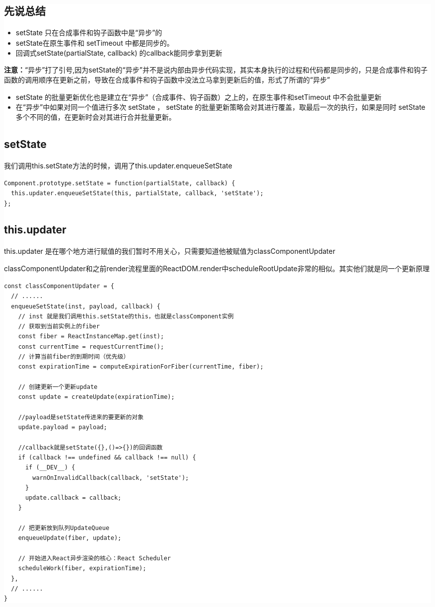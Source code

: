 ## 先说总结

- setState 只在合成事件和钩子函数中是“异步”的
- setState在原生事件和 setTimeout 中都是同步的。
- 回调式setState(partialState, callback) 的callback能同步拿到更新

**注意：**“异步”打了引号,因为setState的“异步”并不是说内部由异步代码实现，其实本身执行的过程和代码都是同步的，只是合成事件和钩子函数的调用顺序在更新之前，导致在合成事件和钩子函数中没法立马拿到更新后的值，形式了所谓的“异步”

- setState 的批量更新优化也是建立在“异步”（合成事件、钩子函数）之上的，在原生事件和setTimeout 中不会批量更新
- 在“异步”中如果对同一个值进行多次 setState ， setState 的批量更新策略会对其进行覆盖，取最后一次的执行，如果是同时 setState 多个不同的值，在更新时会对其进行合并批量更新。

## setState

我们调用this.setState方法的时候，调用了this.updater.enqueueSetState
```tsx
Component.prototype.setState = function(partialState, callback) {
  this.updater.enqueueSetState(this, partialState, callback, 'setState');
};
```

## this.updater

this.updater 是在哪个地方进行赋值的我们暂时不用关心，只需要知道他被赋值为classComponentUpdater

classComponentUpdater和之前render流程里面的ReactDOM.render中scheduleRootUpdate非常的相似。其实他们就是同一个更新原理
```tsx
const classComponentUpdater = {
  // ......
  enqueueSetState(inst, payload, callback) {
    // inst 就是我们调用this.setState的this，也就是classComponent实例
    // 获取到当前实例上的fiber
    const fiber = ReactInstanceMap.get(inst);
    const currentTime = requestCurrentTime();
    // 计算当前fiber的到期时间（优先级）
    const expirationTime = computeExpirationForFiber(currentTime, fiber);

    // 创建更新一个更新update
    const update = createUpdate(expirationTime);

    //payload是setState传进来的要更新的对象
    update.payload = payload;

    //callback就是setState({},()=>{})的回调函数
    if (callback !== undefined && callback !== null) {
      if (__DEV__) {
        warnOnInvalidCallback(callback, 'setState');
      }
      update.callback = callback;
    }

    // 把更新放到队列UpdateQueue
    enqueueUpdate(fiber, update);

    // 开始进入React异步渲染的核心：React Scheduler
    scheduleWork(fiber, expirationTime);
  },
  // ......
}
```
